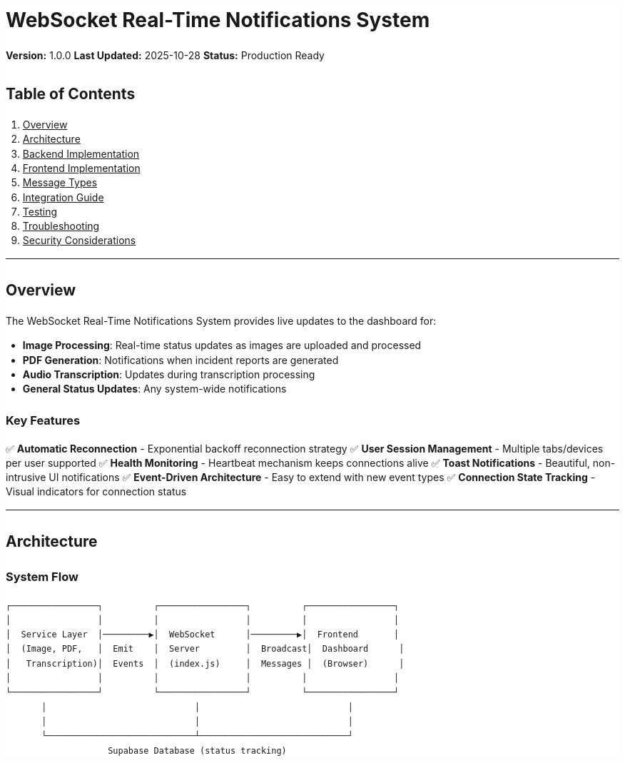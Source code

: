 # WebSocket Real-Time Notifications System

**Version:** 1.0.0
**Last Updated:** 2025-10-28
**Status:** Production Ready

## Table of Contents

1. [Overview](#overview)
2. [Architecture](#architecture)
3. [Backend Implementation](#backend-implementation)
4. [Frontend Implementation](#frontend-implementation)
5. [Message Types](#message-types)
6. [Integration Guide](#integration-guide)
7. [Testing](#testing)
8. [Troubleshooting](#troubleshooting)
9. [Security Considerations](#security-considerations)

---

## Overview

The WebSocket Real-Time Notifications System provides live updates to the dashboard for:
- **Image Processing**: Real-time status updates as images are uploaded and processed
- **PDF Generation**: Notifications when incident reports are generated
- **Audio Transcription**: Updates during transcription processing
- **General Status Updates**: Any system-wide notifications

### Key Features

✅ **Automatic Reconnection** - Exponential backoff reconnection strategy
✅ **User Session Management** - Multiple tabs/devices per user supported
✅ **Health Monitoring** - Heartbeat mechanism keeps connections alive
✅ **Toast Notifications** - Beautiful, non-intrusive UI notifications
✅ **Event-Driven Architecture** - Easy to extend with new event types
✅ **Connection State Tracking** - Visual indicators for connection status

---

## Architecture

### System Flow

```
┌─────────────────┐          ┌─────────────────┐          ┌─────────────────┐
│                 │          │                 │          │                 │
│  Service Layer  │─────────▶│  WebSocket      │─────────▶│  Frontend       │
│  (Image, PDF,   │  Emit    │  Server         │  Broadcast│  Dashboard      │
│   Transcription)│  Events  │  (index.js)     │  Messages │  (Browser)      │
│                 │          │                 │          │                 │
└─────────────────┘          └─────────────────┘          └─────────────────┘
       │                             │                             │
       │                             │                             │
       └─────────────────────────────┴─────────────────────────────┘
                    Supabase Database (status tracking)
```
